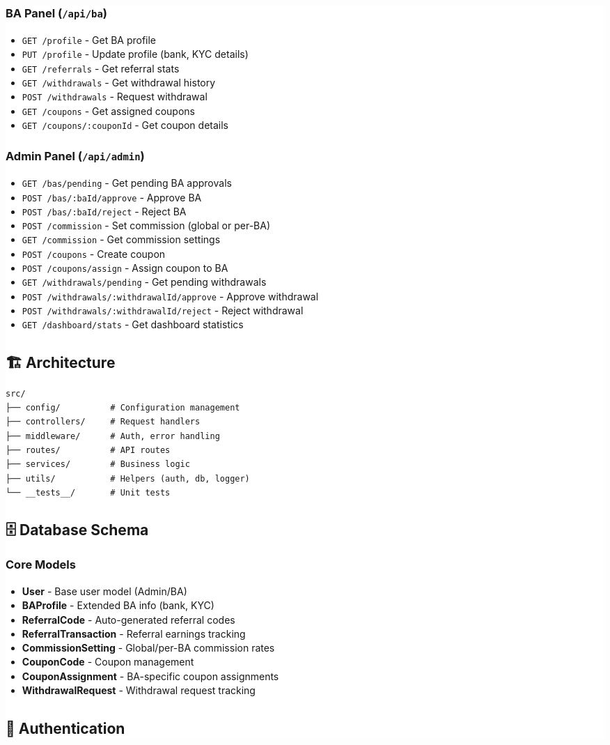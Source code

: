 ### BA Panel (`/api/ba`)
- `GET /profile` - Get BA profile
- `PUT /profile` - Update profile (bank, KYC details)
- `GET /referrals` - Get referral stats
- `GET /withdrawals` - Get withdrawal history
- `POST /withdrawals` - Request withdrawal
- `GET /coupons` - Get assigned coupons
- `GET /coupons/:couponId` - Get coupon details

### Admin Panel (`/api/admin`)
- `GET /bas/pending` - Get pending BA approvals
- `POST /bas/:baId/approve` - Approve BA
- `POST /bas/:baId/reject` - Reject BA
- `POST /commission` - Set commission (global or per-BA)
- `GET /commission` - Get commission settings
- `POST /coupons` - Create coupon
- `POST /coupons/assign` - Assign coupon to BA
- `GET /withdrawals/pending` - Get pending withdrawals
- `POST /withdrawals/:withdrawalId/approve` - Approve withdrawal
- `POST /withdrawals/:withdrawalId/reject` - Reject withdrawal
- `GET /dashboard/stats` - Get dashboard statistics

## 🏗️ Architecture

```
src/
├── config/          # Configuration management
├── controllers/     # Request handlers
├── middleware/      # Auth, error handling
├── routes/          # API routes
├── services/        # Business logic
├── utils/           # Helpers (auth, db, logger)
└── __tests__/       # Unit tests
```

## 🗄️ Database Schema

### Core Models
- **User** - Base user model (Admin/BA)
- **BAProfile** - Extended BA info (bank, KYC)
- **ReferralCode** - Auto-generated referral codes
- **ReferralTransaction** - Referral earnings tracking
- **CommissionSetting** - Global/per-BA commission rates
- **CouponCode** - Coupon management
- **CouponAssignment** - BA-specific coupon assignments
- **WithdrawalRequest** - Withdrawal request tracking

## 🔐 Authentication
